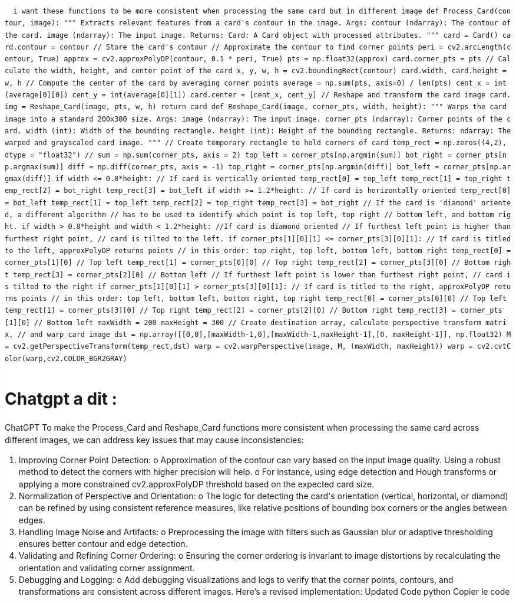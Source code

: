 	  i want these functions to be more consistent when processing the same card but in different image def Process_Card(contour, image): """ Extracts relevant features from a card's contour in the image. Args: contour (ndarray): The contour of the card. image (ndarray): The input image. Returns: Card: A Card object with processed attributes. """ card = Card() card.contour = contour // Store the card's contour // Approximate the contour to find corner points peri = cv2.arcLength(contour, True) approx = cv2.approxPolyDP(contour, 0.1 * peri, True) pts = np.float32(approx) card.corner_pts = pts // Calculate the width, height, and center point of the card x, y, w, h = cv2.boundingRect(contour) card.width, card.height = w, h // Compute the center of the card by averaging corner points average = np.sum(pts, axis=0) / len(pts) cent_x = int(average[0][0]) cent_y = int(average[0][1]) card.center = [cent_x, cent_y] // Reshape and transform the card image card.img = Reshape_Card(image, pts, w, h) return card def Reshape_Card(image, corner_pts, width, height): """ Warps the card image into a standard 200x300 size. Args: image (ndarray): The input image. corner_pts (ndarray): Corner points of the card. width (int): Width of the bounding rectangle. height (int): Height of the bounding rectangle. Returns: ndarray: The warped and grayscaled card image. """ // Create temporary rectangle to hold corners of card temp_rect = np.zeros((4,2), dtype = "float32") // sum = np.sum(corner_pts, axis = 2) top_left = corner_pts[np.argmin(sum)] bot_right = corner_pts[np.argmax(sum)] diff = np.diff(corner_pts, axis = -1) top_right = corner_pts[np.argmin(diff)] bot_left = corner_pts[np.argmax(diff)] if width <= 0.8*height: // If card is vertically oriented temp_rect[0] = top_left temp_rect[1] = top_right temp_rect[2] = bot_right temp_rect[3] = bot_left if width >= 1.2*height: // If card is horizontally oriented temp_rect[0] = bot_left temp_rect[1] = top_left temp_rect[2] = top_right temp_rect[3] = bot_right // If the card is 'diamond' oriented, a different algorithm // has to be used to identify which point is top left, top right // bottom left, and bottom right. if width > 0.8*height and width < 1.2*height: //If card is diamond oriented // If furthest left point is higher than furthest right point, // card is tilted to the left. if corner_pts[1][0][1] <= corner_pts[3][0][1]: // If card is titled to the left, approxPolyDP returns points // in this order: top right, top left, bottom left, bottom right temp_rect[0] = corner_pts[1][0] // Top left temp_rect[1] = corner_pts[0][0] // Top right temp_rect[2] = corner_pts[3][0] // Bottom right temp_rect[3] = corner_pts[2][0] // Bottom left // If furthest left point is lower than furthest right point, // card is tilted to the right if corner_pts[1][0][1] > corner_pts[3][0][1]: // If card is titled to the right, approxPolyDP returns points // in this order: top left, bottom left, bottom right, top right temp_rect[0] = corner_pts[0][0] // Top left temp_rect[1] = corner_pts[3][0] // Top right temp_rect[2] = corner_pts[2][0] // Bottom right temp_rect[3] = corner_pts[1][0] // Bottom left maxWidth = 200 maxHeight = 300 // Create destination array, calculate perspective transform matrix, // and warp card image dst = np.array([[0,0],[maxWidth-1,0],[maxWidth-1,maxHeight-1],[0, maxHeight-1]], np.float32) M = cv2.getPerspectiveTransform(temp_rect,dst) warp = cv2.warpPerspective(image, M, (maxWidth, maxHeight)) warp = cv2.cvtColor(warp,cv2.COLOR_BGR2GRAY)
# Chatgpt a dit :
ChatGPT
To make the Process_Card and Reshape_Card functions more consistent when processing the same card across different images, we can address key issues that may cause inconsistencies:
1.	Improving Corner Point Detection:
o	Approximation of the contour can vary based on the input image quality. Using a robust method to detect the corners with higher precision will help.
o	For instance, using edge detection and Hough transforms or applying a more constrained cv2.approxPolyDP threshold based on the expected card size.
2.	Normalization of Perspective and Orientation:
o	The logic for detecting the card's orientation (vertical, horizontal, or diamond) can be refined by using consistent reference measures, like relative positions of bounding box corners or the angles between edges.
3.	Handling Image Noise and Artifacts:
o	Preprocessing the image with filters such as Gaussian blur or adaptive thresholding ensures better contour and edge detection.
4.	Validating and Refining Corner Ordering:
o	Ensuring the corner ordering is invariant to image distortions by recalculating the orientation and validating corner assignment.
5.	Debugging and Logging:
o	Add debugging visualizations and logs to verify that the corner points, contours, and transformations are consistent across different images.
Here’s a revised implementation:
Updated Code
python
Copier le code